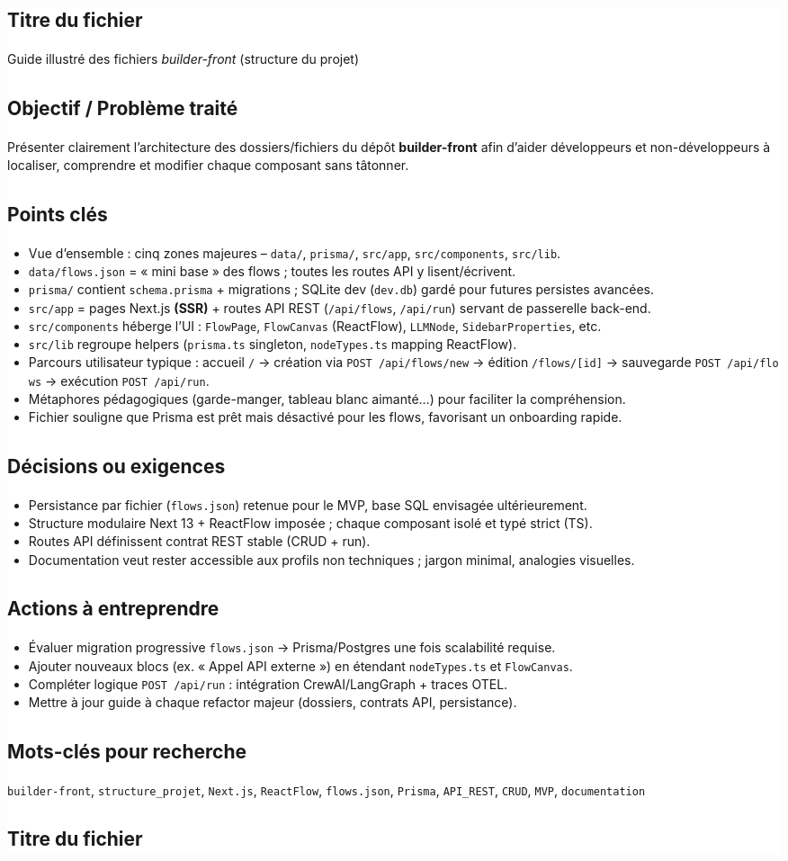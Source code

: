 
## Titre du fichier

Guide illustré des fichiers *builder-front* (structure du projet)&#x20;

## Objectif / Problème traité

Présenter clairement l’architecture des dossiers/fichiers du dépôt **builder-front** afin d’aider développeurs et non-développeurs à localiser, comprendre et modifier chaque composant sans tâtonner.

## Points clés

* Vue d’ensemble : cinq zones majeures – `data/`, `prisma/`, `src/app`, `src/components`, `src/lib`.
* `data/flows.json` = « mini base » des flows ; toutes les routes API y lisent/écrivent.
* `prisma/` contient `schema.prisma` + migrations ; SQLite dev (`dev.db`) gardé pour futures persistes avancées.
* `src/app` = pages Next.js **(SSR)** + routes API REST (`/api/flows`, `/api/run`) servant de passerelle back-end.
* `src/components` héberge l’UI : `FlowPage`, `FlowCanvas` (ReactFlow), `LLMNode`, `SidebarProperties`, etc.
* `src/lib` regroupe helpers (`prisma.ts` singleton, `nodeTypes.ts` mapping ReactFlow).
* Parcours utilisateur typique : accueil `/` → création via `POST /api/flows/new` → édition `/flows/[id]` → sauvegarde `POST /api/flows` → exécution `POST /api/run`.
* Métaphores pédagogiques (garde-manger, tableau blanc aimanté…) pour faciliter la compréhension.
* Fichier souligne que Prisma est prêt mais désactivé pour les flows, favorisant un onboarding rapide.

## Décisions ou exigences

* Persistance par fichier (`flows.json`) retenue pour le MVP, base SQL envisagée ultérieurement.
* Structure modulaire Next 13 + ReactFlow imposée ; chaque composant isolé et typé strict (TS).
* Routes API définissent contrat REST stable (CRUD + run).
* Documentation veut rester accessible aux profils non techniques ; jargon minimal, analogies visuelles.

## Actions à entreprendre

* Évaluer migration progressive `flows.json` → Prisma/Postgres une fois scalabilité requise.
* Ajouter nouveaux blocs (ex. « Appel API externe ») en étendant `nodeTypes.ts` et `FlowCanvas`.
* Compléter logique `POST /api/run` : intégration CrewAI/LangGraph + traces OTEL.
* Mettre à jour guide à chaque refactor majeur (dossiers, contrats API, persistance).

## Mots-clés pour recherche

`builder-front`, `structure_projet`, `Next.js`, `ReactFlow`, `flows.json`, `Prisma`, `API_REST`, `CRUD`, `MVP`, `documentation`


## Titre du fichier
